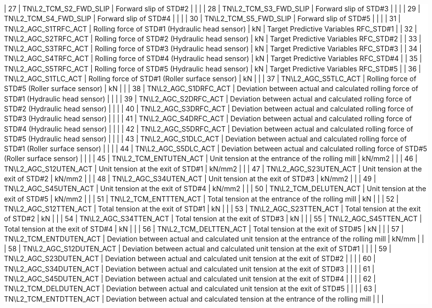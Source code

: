 | 27     | TN\L2_TCM_S2_FWD_SLIP  | Forward slip of STD#2                                        |          |                                        |
| 28     | TN\L2_TCM_S3_FWD_SLIP  | Forward slip of STD#3                                        |          |                                        |
| 29     | TN\L2_TCM_S4_FWD_SLIP  | Forward slip of STD#4                                        |          |                                        |
| 30     | TN\L2_TCM_S5_FWD_SLIP  | Forward slip of STD#5                                        |          |                                        |
| 31     | TN\L2_AGC_S1TRFC_ACT   | Rolling force of STD#1 (Hydraulic head sensor)               | kN       | Target Predictive Variables  RFC_STD#1 |
| 32     | TN\L2_AGC_S2TRFC_ACT   | Rolling force of STD#2 (Hydraulic head sensor)               | kN       | Target Predictive Variables  RFC_STD#2 |
| 33     | TN\L2_AGC_S3TRFC_ACT   | Rolling force of STD#3 (Hydraulic head sensor)               | kN       | Target Predictive Variables  RFC_STD#3 |
| 34     | TN\L2_AGC_S4TRFC_ACT   | Rolling force of STD#4 (Hydraulic head sensor)               | kN       | Target Predictive Variables  RFC_STD#4 |
| 35     | TN\L2_AGC_S5TRFC_ACT   | Rolling force of STD#5 (Hydraulic head sensor)               | kN       | Target Predictive Variables  RFC_STD#5 |
| 36     | TN\L2_AGC_S1TLC_ACT    | Rolling force of STD#1 (Roller surface sensor)               | kN       |                                        |
| 37     | TN\L2_AGC_S5TLC_ACT    | Rolling force of STD#5 (Roller surface sensor)               | kN       |                                        |
| 38     | TN\L2_AGC_S1DRFC_ACT   | Deviation between actual and calculated rolling  force of STD#1 (Hydraulic head sensor) |          |                                        |
| 39     | TN\L2_AGC_S2DRFC_ACT   | Deviation between actual and calculated rolling  force of STD#2 (Hydraulic head sensor) |          |                                        |
| 40     | TN\L2_AGC_S3DRFC_ACT   | Deviation between actual and calculated rolling  force of STD#3 (Hydraulic head sensor) |          |                                        |
| 41     | TN\L2_AGC_S4DRFC_ACT   | Deviation between actual and calculated rolling  force of STD#4 (Hydraulic head sensor) |          |                                        |
| 42     | TN\L2_AGC_S5DRFC_ACT   | Deviation between actual and calculated rolling  force of STD#5 (Hydraulic head sensor) |          |                                        |
| 43     | TN\L2_AGC_S1DLC_ACT    | Deviation between actual and calculated rolling  force of STD#1 (Roller surface sensor) |          |                                        |
| 44     | TN\L2_AGC_S5DLC_ACT    | Deviation between actual and calculated rolling  force of STD#5 (Roller surface sensor) |          |                                        |
| 45     | TN\L2_TCM_ENTUTEN_ACT  | Unit tension at the entrance of the rolling mill             | kN/mm2   |                                        |
| 46     | TN\L2_AGC_S12UTEN_ACT  | Unit tension at the exit of STD#1                            | kN/mm2   |                                        |
| 47     | TN\L2_AGC_S23UTEN_ACT  | Unit tension at the exit of STD#2                            | kN/mm2   |                                        |
| 48     | TN\L2_AGC_S34UTEN_ACT  | Unit tension at the exit of STD#3                            | kN/mm2   |                                        |
| 49     | TN\L2_AGC_S45UTEN_ACT  | Unit tension at the exit of STD#4                            | kN/mm2   |                                        |
| 50     | TN\L2_TCM_DELUTEN_ACT  | Unit tension at the exit of STD#5                            | kN/mm2   |                                        |
| 51     | TN\L2_TCM_ENTTTEN_ACT  | Total tension at the entrance of the rolling mill            | kN       |                                        |
| 52     | TN\L2_AGC_S12TTEN_ACT  | Total tension at the exit of STD#1                           | kN       |                                        |
| 53     | TN\L2_AGC_S23TTEN_ACT  | Total tension at the exit of STD#2                           | kN       |                                        |
| 54     | TN\L2_AGC_S34TTEN_ACT  | Total tension at the exit of STD#3                           | kN       |                                        |
| 55     | TN\L2_AGC_S45TTEN_ACT  | Total tension at the exit of STD#4                           | kN       |                                        |
| 56     | TN\L2_TCM_DELTTEN_ACT  | Total tension at the exit of STD#5                           | kN       |                                        |
| 57     | TN\L2_TCM_ENTDUTEN_ACT | Deviation between actual and calculated unit  tension at the entrance of the rolling mill | kN/mm    |                                        |
| 58     | TN\L2_AGC_S12DUTEN_ACT | Deviation between actual and calculated unit  tension at the exit of STD#1 |          |                                        |
| 59     | TN\L2_AGC_S23DUTEN_ACT | Deviation between actual and calculated unit  tension at the exit of STD#2 |          |                                        |
| 60     | TN\L2_AGC_S34DUTEN_ACT | Deviation between actual and calculated unit  tension at the exit of STD#3 |          |                                        |
| 61     | TN\L2_AGC_S45DUTEN_ACT | Deviation between actual and calculated unit tension  at the exit of STD#4 |          |                                        |
| 62     | TN\L2_TCM_DELDUTEN_ACT | Deviation between actual and calculated unit  tension at the exit of STD#5 |          |                                        |
| 63     | TN\L2_TCM_ENTDTTEN_ACT | Deviation between actual and calculated tension  at the entrance of the rolling mill |          |                                        |
